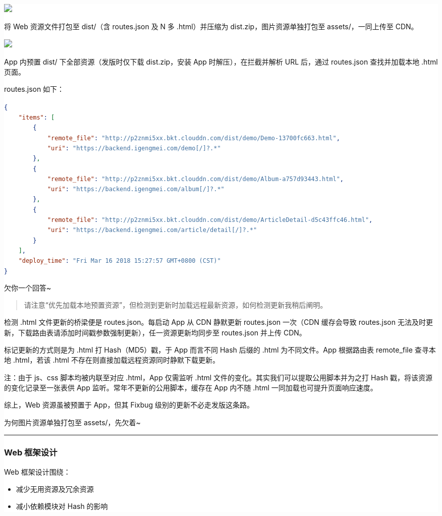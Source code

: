 ![](https://sunmengyuan.github.io/materials/garden/post/ballade/flow.jpg)

将 Web 资源文件打包至 dist/（含 routes.json 及 N 多 .html）并压缩为 dist.zip，图片资源单独打包至 assets/，一同上传至 CDN。

![](https://sunmengyuan.github.io/materials/garden/post/ballade/dist.jpg)

App 内预置 dist/ 下全部资源（发版时仅下载 dist.zip，安装 App 时解压），在拦截并解析 URL 后，通过 routes.json 查找并加载本地 .html 页面。

routes.json 如下：

```json
{
    "items": [
        {
            "remote_file": "http://p2znmi5xx.bkt.clouddn.com/dist/demo/Demo-13700fc663.html",
            "uri": "https://backend.igengmei.com/demo[/]?.*"
        },
        {
            "remote_file": "http://p2znmi5xx.bkt.clouddn.com/dist/demo/Album-a757d93443.html",
            "uri": "https://backend.igengmei.com/album[/]?.*"
        },
        {
            "remote_file": "http://p2znmi5xx.bkt.clouddn.com/dist/demo/ArticleDetail-d5c43ffc46.html",
            "uri": "https://backend.igengmei.com/article/detail[/]?.*"
        }
    ],
    "deploy_time": "Fri Mar 16 2018 15:27:57 GMT+0800 (CST)"
}
```

欠你一个回答~

> 请注意“优先加载本地预置资源”，但检测到更新时加载远程最新资源，如何检测更新我稍后阐明。

检测 .html 文件更新的桥梁便是 routes.json。每启动 App 从 CDN 静默更新 routes.json 一次（CDN 缓存会导致 routes.json 无法及时更新，下载路由表请添加时间戳参数强制更新），任一资源更新均同步至 routes.json 并上传 CDN。

标记更新的方式则是为 .html 打 Hash（MD5）戳，于 App 而言不同 Hash 后缀的 .html 为不同文件。App 根据路由表 remote_file 查寻本地 .html，若该 .html 不存在则直接加载远程资源同时静默下载更新。

注：由于 js、css 脚本均被内联至对应 .html，App 仅需监听 .html 文件的变化。其实我们可以提取公用脚本并为之打 Hash 戳，将该资源的变化记录至一张表供 App 监听。常年不更新的公用脚本，缓存在 App 内不随 .html 一同加载也可提升页面响应速度。

综上，Web 资源虽被预置于 App，但其 Fixbug 级别的更新不必走发版这条路。

为何图片资源单独打包至 assets/，先欠着~

*****

### Web 框架设计

Web 框架设计围绕：

+ 减少无用资源及冗余资源

+ 减小依赖模块对 Hash 的影响
